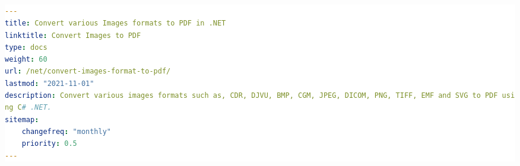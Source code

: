 ```yaml
---
title: Convert various Images formats to PDF in .NET
linktitle: Convert Images to PDF
type: docs
weight: 60
url: /net/convert-images-format-to-pdf/
lastmod: "2021-11-01"
description: Convert various images formats such as, CDR, DJVU, BMP, CGM, JPEG, DICOM, PNG, TIFF, EMF and SVG to PDF using C# .NET.
sitemap:
    changefreq: "monthly"
    priority: 0.5
---
```

<script type="application/ld+json">
{
    "@context": "https://schema.org",
    "@type": "TechArticle",
    "headline": "Convert various Images formats to PDF in .NET",
    "alternativeHeadline": "Convert Multiple Image Formats to PDF with C#",
    "abstract": "Introducing a powerful feature in Aspose.PDF for .NET that enables seamless conversion of various image formats including BMP, CGM, DICOM, EMF, JPG, PNG, SVG, TIFF, CDR, and DJVU into high-quality PDF documents. This functionality provides a straightforward way to integrate image-to-PDF conversions within your .NET applications, ensuring efficient handling of diverse graphic content",
    "author": {
        "@type": "Person",
        "name": "Anastasiia Holub",
        "givenName": "Anastasiia",
        "familyName": "Holub",
        "url": "https://www.linkedin.com/in/anastasiia-holub-750430225/"
    },
    "genre": "pdf document generation",
    "wordcount": "5228",
    "proficiencyLevel": "Beginner",
    "publisher": {
        "@type": "Organization",
        "name": "Aspose.PDF for .NET",
        "url": "https://products.aspose.com/pdf",
        "logo": "https://www.aspose.cloud/templates/aspose/img/products/pdf/aspose_pdf-for-net.svg",
        "alternateName": "Aspose",
        "sameAs": [
            "https://facebook.com/aspose.pdf/",
            "https://twitter.com/asposepdf",
            "https://www.youtube.com/channel/UCmV9sEg_QWYPi6BJJs7ELOg/featured",
            "https://www.linkedin.com/company/aspose",
            "https://stackoverflow.com/questions/tagged/aspose",
            "https://aspose.quora.com/",
            "https://aspose.github.io/"
        ],
        "contactPoint": [
            {
                "@type": "ContactPoint",
                "telephone": "+1 903 306 1676",
                "contactType": "sales",
                "areaServed": "US",
                "availableLanguage": "en"
            },
            {
                "@type": "ContactPoint",
                "telephone": "+44 141 628 8900",
                "contactType": "sales",